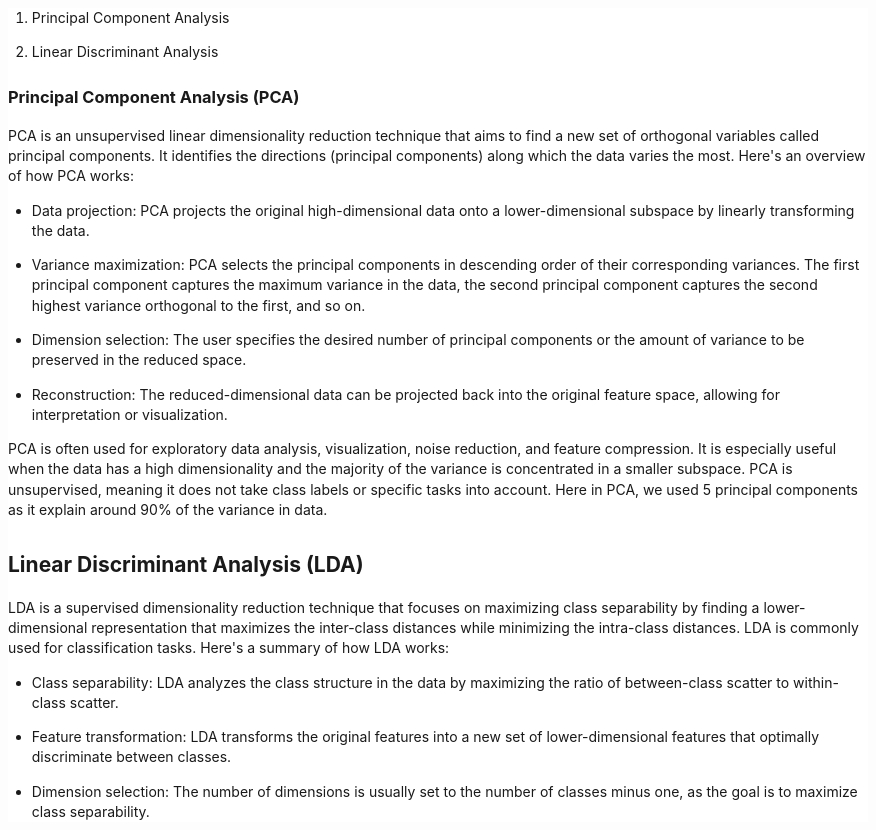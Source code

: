 1.  Principal Component Analysis

2.  Linear Discriminant Analysis

### Principal Component Analysis (PCA)

PCA is an unsupervised linear dimensionality reduction technique that
aims to find a new set of orthogonal variables called principal
components. It identifies the directions (principal components) along
which the data varies the most. Here's an overview of how PCA works:

-   Data projection: PCA projects the original high-dimensional data
    onto a lower-dimensional subspace by linearly transforming the data.

-   Variance maximization: PCA selects the principal components in
    descending order of their corresponding variances. The first
    principal component captures the maximum variance in the data, the
    second principal component captures the second highest variance
    orthogonal to the first, and so on.

-   Dimension selection: The user specifies the desired number of
    principal components or the amount of variance to be preserved in
    the reduced space.

-   Reconstruction: The reduced-dimensional data can be projected back
    into the original feature space, allowing for interpretation or
    visualization.

PCA is often used for exploratory data analysis, visualization, noise
reduction, and feature compression. It is especially useful when the
data has a high dimensionality and the majority of the variance is
concentrated in a smaller subspace. PCA is unsupervised, meaning it does
not take class labels or specific tasks into account. Here in PCA, we
used 5 principal components as it explain around 90% of the variance in
data.

## Linear Discriminant Analysis (LDA)

LDA is a supervised dimensionality reduction technique that focuses on
maximizing class separability by finding a lower-dimensional
representation that maximizes the inter-class distances while minimizing
the intra-class distances. LDA is commonly used for classification
tasks. Here's a summary of how LDA works:

-   Class separability: LDA analyzes the class structure in the data by
    maximizing the ratio of between-class scatter to within-class
    scatter.

-   Feature transformation: LDA transforms the original features into a
    new set of lower-dimensional features that optimally discriminate
    between classes.

-   Dimension selection: The number of dimensions is usually set to the
    number of classes minus one, as the goal is to maximize class
    separability.
